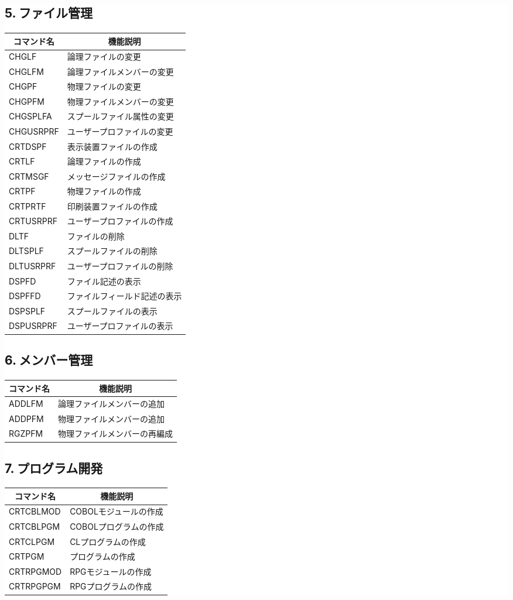 ## 5. ファイル管理

| コマンド名 | 機能説明 |
|------------|----------|
| CHGLF | 論理ファイルの変更 |
| CHGLFM | 論理ファイルメンバーの変更 |
| CHGPF | 物理ファイルの変更 |
| CHGPFM | 物理ファイルメンバーの変更 |
| CHGSPLFA | スプールファイル属性の変更 |
| CHGUSRPRF | ユーザープロファイルの変更 |
| CRTDSPF | 表示装置ファイルの作成 |
| CRTLF | 論理ファイルの作成 |
| CRTMSGF | メッセージファイルの作成 |
| CRTPF | 物理ファイルの作成 |
| CRTPRTF | 印刷装置ファイルの作成 |
| CRTUSRPRF | ユーザープロファイルの作成 |
| DLTF | ファイルの削除 |
| DLTSPLF | スプールファイルの削除 |
| DLTUSRPRF | ユーザープロファイルの削除 |
| DSPFD | ファイル記述の表示 |
| DSPFFD | ファイルフィールド記述の表示 |
| DSPSPLF | スプールファイルの表示 |
| DSPUSRPRF | ユーザープロファイルの表示 |

## 6. メンバー管理

| コマンド名 | 機能説明 |
|------------|----------|
| ADDLFM | 論理ファイルメンバーの追加 |
| ADDPFM | 物理ファイルメンバーの追加 |
| RGZPFM | 物理ファイルメンバーの再編成 |

## 7. プログラム開発

| コマンド名 | 機能説明 |
|------------|----------|
| CRTCBLMOD | COBOLモジュールの作成 |
| CRTCBLPGM | COBOLプログラムの作成 |
| CRTCLPGM | CLプログラムの作成 |
| CRTPGM | プログラムの作成 |
| CRTRPGMOD | RPGモジュールの作成 |
| CRTRPGPGM | RPGプログラムの作成 |